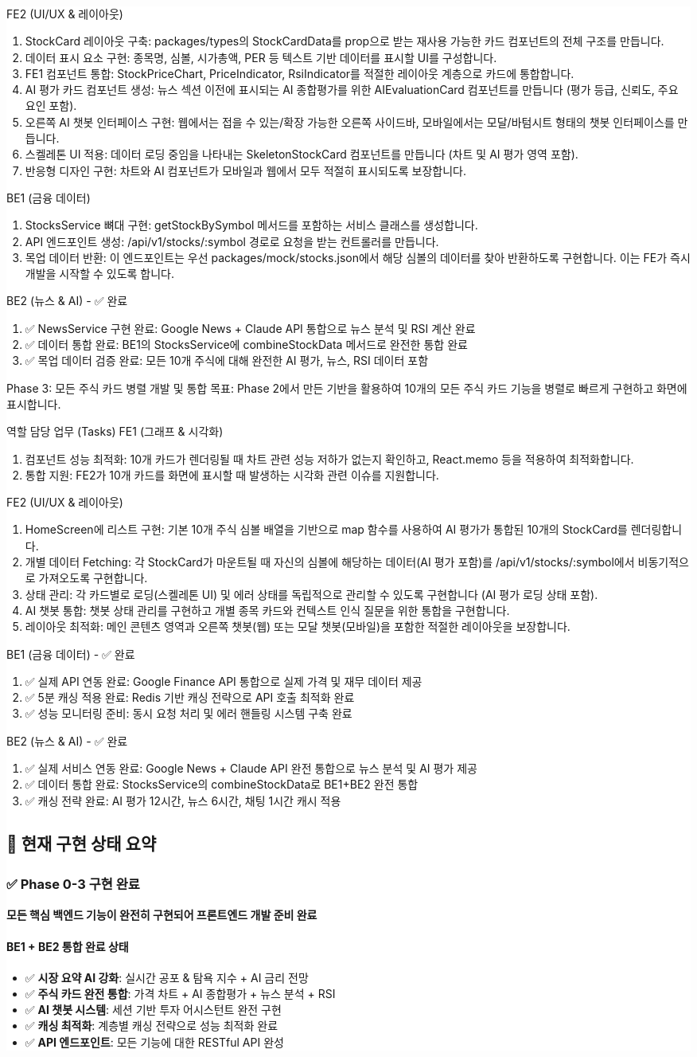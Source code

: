 FE2	(UI/UX & 레이아웃)
1. StockCard 레이아웃 구축: packages/types의 StockCardData를 prop으로 받는 재사용 가능한 카드 컴포넌트의 전체 구조를 만듭니다.
2. 데이터 표시 요소 구현: 종목명, 심볼, 시가총액, PER 등 텍스트 기반 데이터를 표시할 UI를 구성합니다.
3. FE1 컴포넌트 통합: StockPriceChart, PriceIndicator, RsiIndicator를 적절한 레이아웃 계층으로 카드에 통합합니다.
4. AI 평가 카드 컴포넌트 생성: 뉴스 섹션 이전에 표시되는 AI 종합평가를 위한 AIEvaluationCard 컴포넌트를 만듭니다 (평가 등급, 신뢰도, 주요 요인 포함).
5. 오른쪽 AI 챗봇 인터페이스 구현: 웹에서는 접을 수 있는/확장 가능한 오른쪽 사이드바, 모바일에서는 모달/바텀시트 형태의 챗봇 인터페이스를 만듭니다.
6. 스켈레톤 UI 적용: 데이터 로딩 중임을 나타내는 SkeletonStockCard 컴포넌트를 만듭니다 (차트 및 AI 평가 영역 포함).
7. 반응형 디자인 구현: 차트와 AI 컴포넌트가 모바일과 웹에서 모두 적절히 표시되도록 보장합니다.

BE1	(금융 데이터)
1. StocksService 뼈대 구현: getStockBySymbol 메서드를 포함하는 서비스 클래스를 생성합니다.
2. API 엔드포인트 생성: /api/v1/stocks/:symbol 경로로 요청을 받는 컨트롤러를 만듭니다.
3. 목업 데이터 반환: 이 엔드포인트는 우선 packages/mock/stocks.json에서 해당 심볼의 데이터를 찾아 반환하도록 구현합니다. 이는 FE가 즉시 개발을 시작할 수 있도록 합니다.

BE2	(뉴스 & AI) - ✅ 완료
1. ✅ NewsService 구현 완료: Google News + Claude API 통합으로 뉴스 분석 및 RSI 계산 완료
2. ✅ 데이터 통합 완료: BE1의 StocksService에 combineStockData 메서드로 완전한 통합 완료
3. ✅ 목업 데이터 검증 완료: 모든 10개 주식에 대해 완전한 AI 평가, 뉴스, RSI 데이터 포함


Phase 3: 모든 주식 카드 병렬 개발 및 통합
목표: Phase 2에서 만든 기반을 활용하여 10개의 모든 주식 카드 기능을 병렬로 빠르게 구현하고 화면에 표시합니다.

역할	담당 업무 (Tasks)
FE1	(그래프 & 시각화)
1. 컴포넌트 성능 최적화: 10개 카드가 렌더링될 때 차트 관련 성능 저하가 없는지 확인하고, React.memo 등을 적용하여 최적화합니다.
2. 통합 지원: FE2가 10개 카드를 화면에 표시할 때 발생하는 시각화 관련 이슈를 지원합니다.

FE2	(UI/UX & 레이아웃)
1. HomeScreen에 리스트 구현: 기본 10개 주식 심볼 배열을 기반으로 map 함수를 사용하여 AI 평가가 통합된 10개의 StockCard를 렌더링합니다.
2. 개별 데이터 Fetching: 각 StockCard가 마운트될 때 자신의 심볼에 해당하는 데이터(AI 평가 포함)를 /api/v1/stocks/:symbol에서 비동기적으로 가져오도록 구현합니다.
3. 상태 관리: 각 카드별로 로딩(스켈레톤 UI) 및 에러 상태를 독립적으로 관리할 수 있도록 구현합니다 (AI 평가 로딩 상태 포함).
4. AI 챗봇 통합: 챗봇 상태 관리를 구현하고 개별 종목 카드와 컨텍스트 인식 질문을 위한 통합을 구현합니다.
5. 레이아웃 최적화: 메인 콘텐츠 영역과 오른쪽 챗봇(웹) 또는 모달 챗봇(모바일)을 포함한 적절한 레이아웃을 보장합니다.

BE1	(금융 데이터) - ✅ 완료
1. ✅ 실제 API 연동 완료: Google Finance API 통합으로 실제 가격 및 재무 데이터 제공
2. ✅ 5분 캐싱 적용 완료: Redis 기반 캐싱 전략으로 API 호출 최적화 완료
3. ✅ 성능 모니터링 준비: 동시 요청 처리 및 에러 핸들링 시스템 구축 완료

BE2	(뉴스 & AI) - ✅ 완료
1. ✅ 실제 서비스 연동 완료: Google News + Claude API 완전 통합으로 뉴스 분석 및 AI 평가 제공
2. ✅ 데이터 통합 완료: StocksService의 combineStockData로 BE1+BE2 완전 통합
3. ✅ 캐싱 전략 완료: AI 평가 12시간, 뉴스 6시간, 채팅 1시간 캐시 적용


## 🎉 현재 구현 상태 요약

### ✅ Phase 0-3 구현 완료
**모든 핵심 백엔드 기능이 완전히 구현되어 프론트엔드 개발 준비 완료**

#### BE1 + BE2 통합 완료 상태
- ✅ **시장 요약 AI 강화**: 실시간 공포 & 탐욕 지수 + AI 금리 전망
- ✅ **주식 카드 완전 통합**: 가격 차트 + AI 종합평가 + 뉴스 분석 + RSI
- ✅ **AI 챗봇 시스템**: 세션 기반 투자 어시스턴트 완전 구현
- ✅ **캐싱 최적화**: 계층별 캐싱 전략으로 성능 최적화 완료
- ✅ **API 엔드포인트**: 모든 기능에 대한 RESTful API 완성
